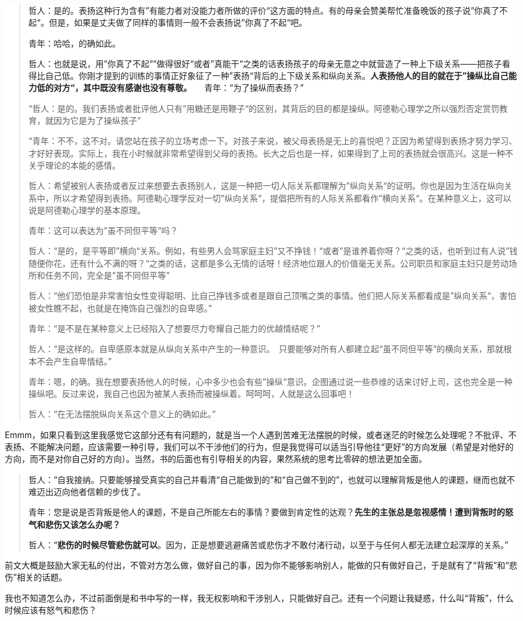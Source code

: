 >
> <font style="color:rgb(35, 35, 35);">哲人：是的。表扬这种行为含有”有能力者对没能力者所做的评价“这方面的特点。有的母亲会赞美帮忙准备晚饭的孩子说”你真了不起“。但是，如果是丈夫做了同样的事情则一般不会表扬说”你真了不起“吧。　</font>
>
> <font style="color:rgb(35, 35, 35);">青年：哈哈，的确如此。　　</font>
>
> <font style="color:rgb(35, 35, 35);">哲人：也就是说，用”你真了不起“”做得很好“或者”真能干“之类的话表扬孩子的母亲无意之中就营造了一种上下级关系——把孩子看得比自己低。你刚才提到的训练的事情正好象征了一种”表扬“背后的上下级关系和纵向关系。</font>**<font style="color:rgb(35, 35, 35);">人表扬他人的目的就在于”操纵比自己能力低的对方“，其中既没有感谢也没有尊敬。</font>**<font style="color:rgb(35, 35, 35);">　　青年：“为了操纵而表扬？”</font>
>
> “哲人：是的。我们表扬或者批评他人只有”用糖还是用鞭子“的区别，其背后的目的都是操纵。阿德勒心理学之所以强烈否定赏罚教育，就因为它是为了操纵孩子”
>
> “青年：不不，这不对。请您站在孩子的立场考虑一下。对孩子来说，被父母表扬是无上的喜悦吧？正因为希望得到表扬才努力学习、才好好表现。实际上，我在小时候就非常希望得到父母的表扬。长大之后也是一样，如果得到了上司的表扬就会很高兴。这是一种不关乎理论的本能的感情。　　
>
> 哲人：希望被别人表扬或者反过来想要去表扬别人，这是一种把一切人际关系都理解为”纵向关系“的证明。你也是因为生活在纵向关系中，所以才希望得到表扬。阿德勒心理学反对一切”纵向关系“，提倡把所有的人际关系都看作”横向关系“。在某种意义上，这可以说是阿德勒心理学的基本原理。　　
>
> 青年：这可以表达为”虽不同但平等“吗？　　
>
> 哲人：“是的，是平等即”横向“关系。例如，有些男人会骂家庭主妇”又不挣钱！“或者”是谁养着你呀？“之类的话，也听到过有人说”钱随便你花，还有什么不满的呀？“之类的话，这都是多么无情的话呀！经济地位跟人的价值毫无关系。公司职员和家庭主妇只是劳动场所和任务不同，完全是”虽不同但平等”
>
> 哲人：“他们恐怕是非常害怕女性变得聪明、比自己挣钱多或者是跟自己顶嘴之类的事情。他们把人际关系都看成是”纵向关系“，害怕被女性瞧不起，也就是在掩饰自己强烈的自卑感。”
>
> 青年：“是不是在某种意义上已经陷入了想要尽力夸耀自己能力的优越情结呢？”　　
>
> 哲人：“是这样的。自卑感原本就是从纵向关系中产生的一种意识。　只要能够对所有人都建立起“虽不同但平等”的横向关系，那就根本不会产生自卑情结。”
>
> 青年：嗯，的确。我在想要表扬他人的时候，心中多少也会有些”操纵“意识。企图通过说一些恭维的话来讨好上司，这也完全是一种操纵吧。反过来说，我自己也因为被某人表扬而被操纵着。呵呵呵，人就是这么回事吧！　
>
> 哲人：“在无法摆脱纵向关系这个意义上的确如此。”
>



Emmm，如果只看到这里我感觉它这部分还有有问题的，就是当一个人遇到苦难无法摆脱的时候，或者迷茫的时候怎么处理呢？不批评、不表扬、不能解决问题，应该需要一种引导，我们可以不干涉他们的行为，但是我觉得可以适当引导他往“更好”的方向发展（希望是对他好的方向，而不是对你自己好的方向）。当然，书的后面也有引导相关的内容，果然系统的思考比零碎的想法更加全面。



> <font style="color:rgb(35, 35, 35);">哲人：“自我接纳。只要能够接受真实的自己并看清“自己能做到的”和“自己做不到的”，也就可以理解背叛是他人的课题，继而也就不难迈出迈向他者信赖的步伐了。　　</font>
>
> <font style="color:rgb(35, 35, 35);">青年：您是说是否背叛是他人的课题，不是自己所能左右的事情？要做到肯定性的达观？</font>**<font style="color:rgb(35, 35, 35);">先生的主张总是忽视感情！遭到背叛时的怒气和悲伤又该怎么办呢？　　</font>**
>
> <font style="color:rgb(35, 35, 35);">哲人：“</font>**<font style="color:rgb(35, 35, 35);">悲伤的时候尽管悲伤就可以</font>**<font style="color:rgb(35, 35, 35);">。因为，正是想要逃避痛苦或悲伤才不敢付渚行动，以至于与任何人都无法建立起深厚的关系。”</font>
>

前文大概是鼓励大家无私的付出，不管对方怎么做，做好自己的事，因为你不能够影响别人，能做的只有做好自己，于是就有了“背叛”和“悲伤”相关的话题。

我也不知道怎么办，不过前面倒是和书中写的一样，我无权影响和干涉别人，只能做好自己。还有一个问题让我疑惑，什么叫“背叛”，什么时候应该有怒气和悲伤？
